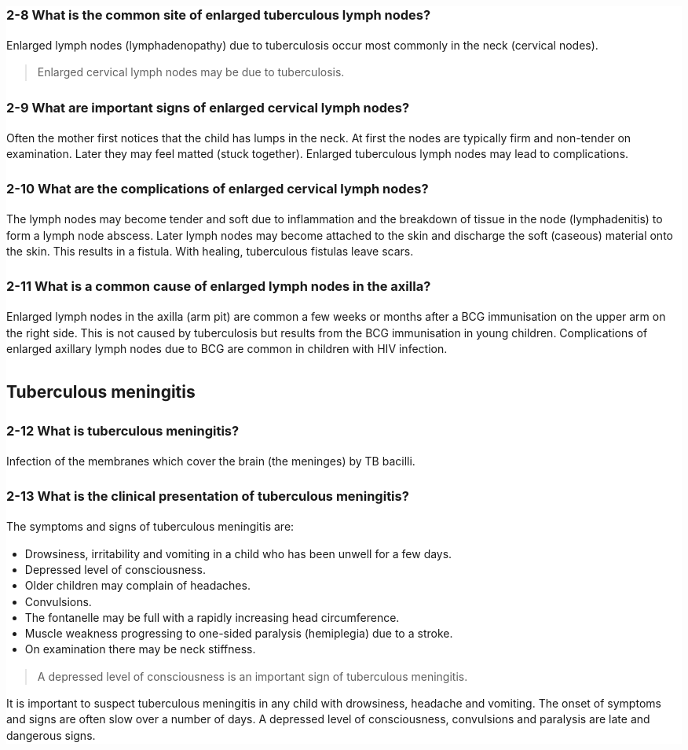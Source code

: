 ### 2-8 What is the common site of enlarged tuberculous lymph nodes?

Enlarged lymph nodes (lymphadenopathy) due to tuberculosis occur most commonly in the neck (cervical nodes).

> Enlarged cervical lymph nodes may be due to tuberculosis.

### 2-9 What are important signs of enlarged cervical lymph nodes?

Often the mother first notices that the child has lumps in the neck. At first the nodes are typically firm and non-tender on examination. Later they may feel matted (stuck together). Enlarged tuberculous lymph nodes may lead to complications.

### 2-10 What are the complications of enlarged cervical lymph nodes?

The lymph nodes may become tender and soft due to inflammation and the breakdown of tissue in the node (lymphadenitis) to form a lymph node abscess. Later lymph nodes may become attached to the skin and discharge the soft (caseous) material onto the skin. This results in a fistula. With healing, tuberculous fistulas leave scars.

### 2-11 What is a common cause of enlarged lymph nodes in the axilla?

Enlarged lymph nodes in the axilla (arm pit) are common a few weeks or months after a BCG immunisation on the upper arm on the right side. This is not caused by tuberculosis but results from the BCG immunisation in young children. Complications of enlarged axillary lymph nodes due to BCG are common in children with HIV infection.

## Tuberculous meningitis

### 2-12 What is tuberculous meningitis?

Infection of the membranes which cover the brain (the meninges) by TB bacilli.

### 2-13 What is the clinical presentation of tuberculous meningitis?

The symptoms and signs of tuberculous meningitis are:

*	Drowsiness, irritability and vomiting in a child who has been unwell for a few days.
*	Depressed level of consciousness.
*	Older children may complain of headaches.
*	Convulsions.
*	The fontanelle may be full with a rapidly increasing head circumference.
*	Muscle weakness progressing to one-sided paralysis (hemiplegia) due to a stroke.
*	On examination there may be neck stiffness.

> A depressed level of consciousness is an important sign of tuberculous meningitis.

It is important to suspect tuberculous meningitis in any child with drowsiness, headache and vomiting. The onset of symptoms and signs are often slow over a number of days. A depressed level of consciousness, convulsions and paralysis are late and dangerous signs.
